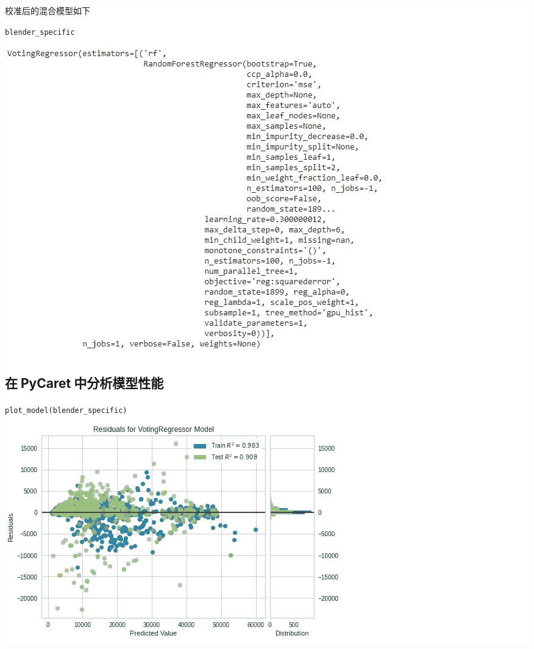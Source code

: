 校准后的混合模型如下

```
blender_specific
```

![](img/dd3c98e46af27638cb3897c789a30781.png)

## 在 PyCaret 中分析模型性能

```
plot_model(blender_specific)
```

![](img/a63572f9e07dfcc4ccc3f9b97c56e72e.png)
